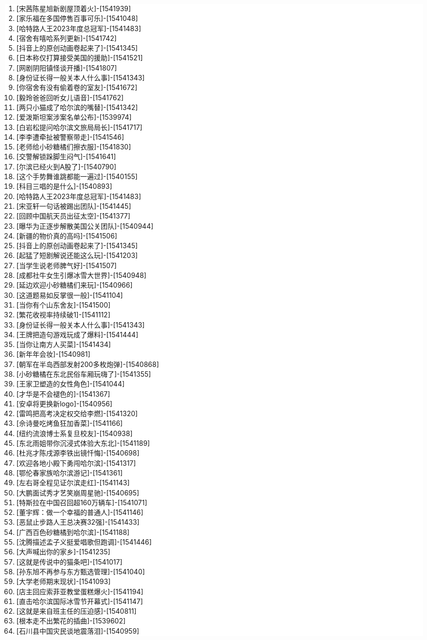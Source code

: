 1. [宋茜陈星旭新剧屋顶着火]-[1541939]
1. [家乐福在多国停售百事可乐]-[1541048]
1. [哈特路人王2023年度总冠军]-[1541483]
1. [宿舍有嘻哈系列更新]-[1541742]
1. [抖音上的原创动画卷起来了]-[1541345]
1. [日本称仅打算接受美国的援助]-[1541521]
1. [网剧阴阳镇怪谈开播]-[1541807]
1. [身份证长得一般关本人什么事]-[1541343]
1. [你宿舍有没有偷着卷的室友]-[1541672]
1. [毅玲爸爸回听女儿语音]-[1541762]
1. [两只小猫成了哈尔滨的嘴替]-[1541342]
1. [爱泼斯坦案涉案名单公布]-[1539974]
1. [白岩松提问哈尔滨文旅局局长]-[1541717]
1. [李李遭牵扯被警察带走]-[1541546]
1. [老师给小砂糖橘们擦衣服]-[1541830]
1. [交警解锁跺脚生闷气]-[1541641]
1. [尔滨已经火到A股了]-[1540790]
1. [这个手势舞谁跳都能一遍过]-[1540155]
1. [科目三唱的是什么]-[1540893]
1. [哈特路人王2023年度总冠军]-[1541483]
1. [宋亚轩一句话被踢出团队]-[1541445]
1. [回顾中国航天员出征太空]-[1541377]
1. [曝华为正逐步解散美国公关团队]-[1540944]
1. [新疆的物价真的高吗]-[1541506]
1. [抖音上的原创动画卷起来了]-[1541345]
1. [起猛了短剧解说还能这么玩]-[1541203]
1. [当学生说老师脾气好]-[1541507]
1. [成都社牛女生引爆冰雪大世界]-[1540948]
1. [延边欢迎小砂糖橘们来玩]-[1540966]
1. [这道题易如反掌很一般]-[1541104]
1. [当你有个山东舍友]-[1541500]
1. [繁花收视率持续破1]-[1541112]
1. [身份证长得一般关本人什么事]-[1541343]
1. [王牌把造句游戏玩成了爆料]-[1541444]
1. [当你让南方人买菜]-[1541434]
1. [新年年会妆]-[1540981]
1. [朝军在半岛西部发射200多枚炮弹]-[1540868]
1. [小砂糖橘在东北民俗车厢玩嗨了]-[1541355]
1. [王家卫塑造的女性角色]-[1541044]
1. [才华是不会褪色的]-[1541367]
1. [安卓将更换新logo]-[1540956]
1. [雷鸣把高考决定权交给李燃]-[1541320]
1. [佘诗曼吃烤鱼狂加香菜]-[1541166]
1. [纽约流浪博士系复旦校友]-[1540938]
1. [东北雨姐带你沉浸式体验大东北]-[1541189]
1. [杜兆才陈戌源李铁出镜忏悔]-[1540698]
1. [欢迎各地小殿下勇闯哈尔滨]-[1541317]
1. [鄂伦春家族哈尔滨游记]-[1541361]
1. [左右哥全程见证尔滨走红]-[1541143]
1. [大鹏面试秀才艺笑崩周星驰]-[1540695]
1. [特斯拉在中国召回超160万辆车]-[1541071]
1. [董宇辉：做一个幸福的普通人]-[1541146]
1. [恶鼠止步路人王总决赛32强]-[1541433]
1. [广西百色砂糖橘到哈尔滨]-[1541188]
1. [沈腾描述孟子义挺爱唱歌但跑调]-[1541446]
1. [大声喊出你的家乡]-[1541235]
1. [这就是传说中的猫条吧]-[1541017]
1. [孙东旭不再参与东方甄选管理]-[1541040]
1. [大学老师期末现状]-[1541093]
1. [店主回应索菲亚教堂蛋糕爆火]-[1541194]
1. [直击哈尔滨国际冰雪节开幕式]-[1541147]
1. [这就是来自班主任的压迫感]-[1540811]
1. [根本走不出繁花的插曲]-[1539602]
1. [石川县中国灾民谈地震落泪]-[1540959]